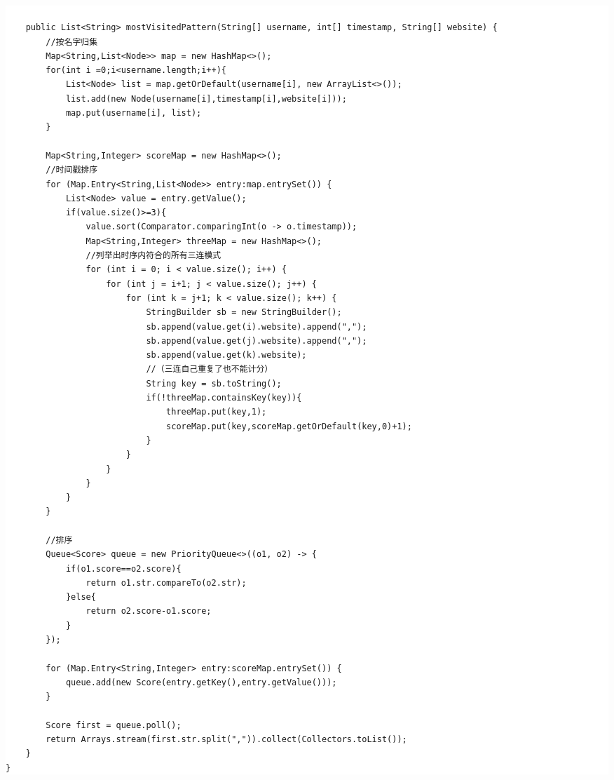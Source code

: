 ```

    public List<String> mostVisitedPattern(String[] username, int[] timestamp, String[] website) {
        //按名字归集
        Map<String,List<Node>> map = new HashMap<>();
        for(int i =0;i<username.length;i++){
            List<Node> list = map.getOrDefault(username[i], new ArrayList<>());
            list.add(new Node(username[i],timestamp[i],website[i]));
            map.put(username[i], list);
        }

        Map<String,Integer> scoreMap = new HashMap<>();
        //时间戳排序
        for (Map.Entry<String,List<Node>> entry:map.entrySet()) {
            List<Node> value = entry.getValue();
            if(value.size()>=3){
                value.sort(Comparator.comparingInt(o -> o.timestamp));
                Map<String,Integer> threeMap = new HashMap<>();
                //列举出时序内符合的所有三连模式
                for (int i = 0; i < value.size(); i++) {
                    for (int j = i+1; j < value.size(); j++) {
                        for (int k = j+1; k < value.size(); k++) {
                            StringBuilder sb = new StringBuilder();
                            sb.append(value.get(i).website).append(",");
                            sb.append(value.get(j).website).append(",");
                            sb.append(value.get(k).website);
                            //（三连自己重复了也不能计分）
                            String key = sb.toString();
                            if(!threeMap.containsKey(key)){
                                threeMap.put(key,1);
                                scoreMap.put(key,scoreMap.getOrDefault(key,0)+1);
                            }
                        }
                    }
                }
            }
        }

        //排序
        Queue<Score> queue = new PriorityQueue<>((o1, o2) -> {
            if(o1.score==o2.score){
                return o1.str.compareTo(o2.str);
            }else{
                return o2.score-o1.score;
            }
        });

        for (Map.Entry<String,Integer> entry:scoreMap.entrySet()) {
            queue.add(new Score(entry.getKey(),entry.getValue()));
        }

        Score first = queue.poll();
        return Arrays.stream(first.str.split(",")).collect(Collectors.toList());
    }
}
```

